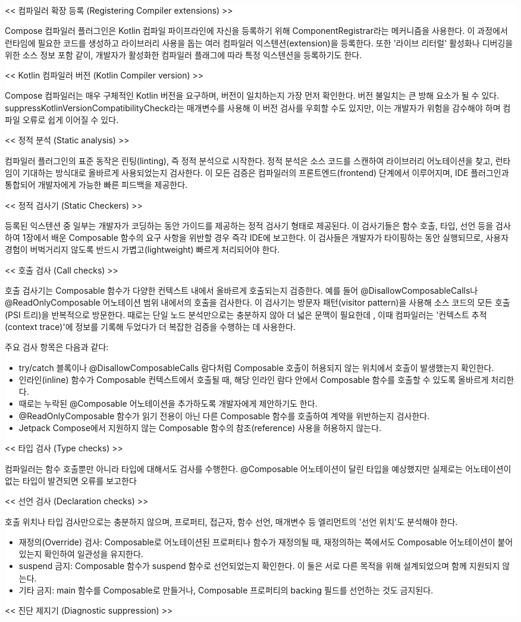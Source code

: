 


<< 컴파일러 확장 등록 (Registering Compiler extensions) >>

Compose 컴파일러 플러그인은 Kotlin 컴파일 파이프라인에 자신을 등록하기 위해 ComponentRegistrar라는 메커니즘을 사용한다. 이 과정에서 런타임에 필요한 코드를 생성하고 라이브러리 사용을 돕는 여러 컴파일러 익스텐션(extension)을 등록한다. 또한 '라이브 리터럴' 활성화나 디버깅을 위한 소스 정보 포함 같이, 개발자가 활성화한 컴파일러 플래그에 따라 특정 익스텐션을 등록하기도 한다.



<< Kotlin 컴파일러 버전 (Kotlin Compiler version) >>

Compose 컴파일러는 매우 구체적인 Kotlin 버전을 요구하며, 버전이 일치하는지 가장 먼저 확인한다. 버전 불일치는 큰 방해 요소가 될 수 있다. suppressKotlinVersionCompatibilityCheck라는 매개변수를 사용해 이 버전 검사를 우회할 수도 있지만, 이는 개발자가 위험을 감수해야 하며 컴파일 오류로 쉽게 이어질 수 있다.


<< 정적 분석 (Static analysis) >>

컴파일러 플러그인의 표준 동작은 린팅(linting), 즉 정적 분석으로 시작한다. 정적 분석은 소스 코드를 스캔하여 라이브러리 어노테이션을 찾고, 런타임이 기대하는 방식대로 올바르게 사용되었는지 검사한다. 이 모든 검증은 컴파일러의 프론트엔드(frontend) 단계에서 이루어지며, IDE 플러그인과 통합되어 개발자에게 가능한 빠른 피드백을 제공한다.


<< 정적 검사기 (Static Checkers) >>

등록된 익스텐션 중 일부는 개발자가 코딩하는 동안 가이드를 제공하는 정적 검사기 형태로 제공된다. 이 검사기들은 함수 호출, 타입, 선언 등을 검사하여 1장에서 배운 Composable 함수의 요구 사항을 위반할 경우 즉각 IDE에 보고한다. 이 검사들은 개발자가 타이핑하는 동안 실행되므로, 사용자 경험이 버벅거리지 않도록 반드시 가볍고(lightweight) 빠르게 처리되어야 한다.



<< 호출 검사 (Call checks) >>

호출 검사기는 Composable 함수가 다양한 컨텍스트 내에서 올바르게 호출되는지 검증한다. 예를 들어 @DisallowComposableCalls나 @ReadOnlyComposable 어노테이션 범위 내에서의 호출을 검사한다. 이 검사기는 방문자 패턴(visitor pattern)을 사용해 소스 코드의 모든 호출(PSI 트리)을 반복적으로 방문한다. 때로는 단일 노드 분석만으로는 충분하지 않아 더 넓은 문맥이 필요한데 , 이때 컴파일러는 '컨텍스트 추적(context trace)'에 정보를 기록해 두었다가 더 복잡한 검증을 수행하는 데 사용한다.


주요 검사 항목은 다음과 같다:
* try/catch 블록이나 @DisallowComposableCalls 람다처럼 Composable 호출이 허용되지 않는 위치에서 호출이 발생했는지 확인한다.
* 인라인(inline) 함수가 Composable 컨텍스트에서 호출될 때, 해당 인라인 람다 안에서 Composable 함수를 호출할 수 있도록 올바르게 처리한다.
* 때로는 누락된 @Composable 어노테이션을 추가하도록 개발자에게 제안하기도 한다.
* @ReadOnlyComposable 함수가 읽기 전용이 아닌 다른 Composable 함수를 호출하여 계약을 위반하는지 검사한다.
* Jetpack Compose에서 지원하지 않는 Composable 함수의 참조(reference) 사용을 허용하지 않는다.  

<< 타입 검사 (Type checks) >>

컴파일러는 함수 호출뿐만 아니라 타입에 대해서도 검사를 수행한다. @Composable 어노테이션이 달린 타입을 예상했지만 실제로는 어노테이션이 없는 타입이 발견되면 오류를 보고한다


<< 선언 검사 (Declaration checks) >>

호출 위치나 타입 검사만으로는 충분하지 않으며, 프로퍼티, 접근자, 함수 선언, 매개변수 등 엘리먼트의 '선언 위치'도 분석해야 한다.

* 재정의(Override) 검사: Composable로 어노테이션된 프로퍼티나 함수가 재정의될 때, 재정의하는 쪽에서도 Composable 어노테이션이 붙어있는지 확인하여 일관성을 유지한다.
* suspend 금지: Composable 함수가 suspend 함수로 선언되었는지 확인한다. 이 둘은 서로 다른 목적을 위해 설계되었으며 함께 지원되지 않는다.
* 기타 금지: main 함수를 Composable로 만들거나, Composable 프로퍼티의 backing 필드를 선언하는 것도 금지된다.  


<< 진단 제지기 (Diagnostic suppression) >>
